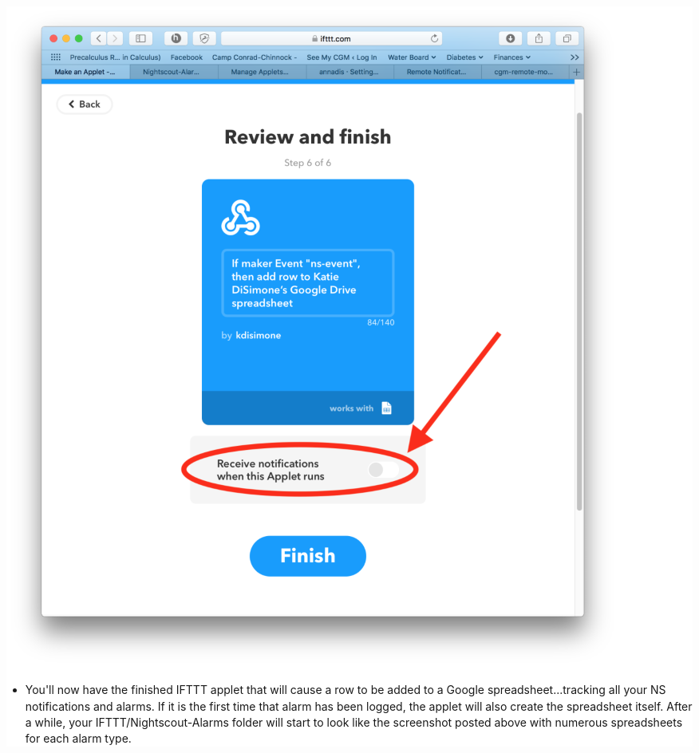 ![img/webhooks7.png](img/webhooks7.png)

* You'll now have the finished IFTTT applet that will cause a row to be added to a Google spreadsheet...tracking all your NS notifications and alarms.  If it is the first time that alarm has been logged, the applet will also create the spreadsheet itself.  After a while, your IFTTT/Nightscout-Alarms folder will start to look like the screenshot posted above with numerous spreadsheets for each alarm type.
